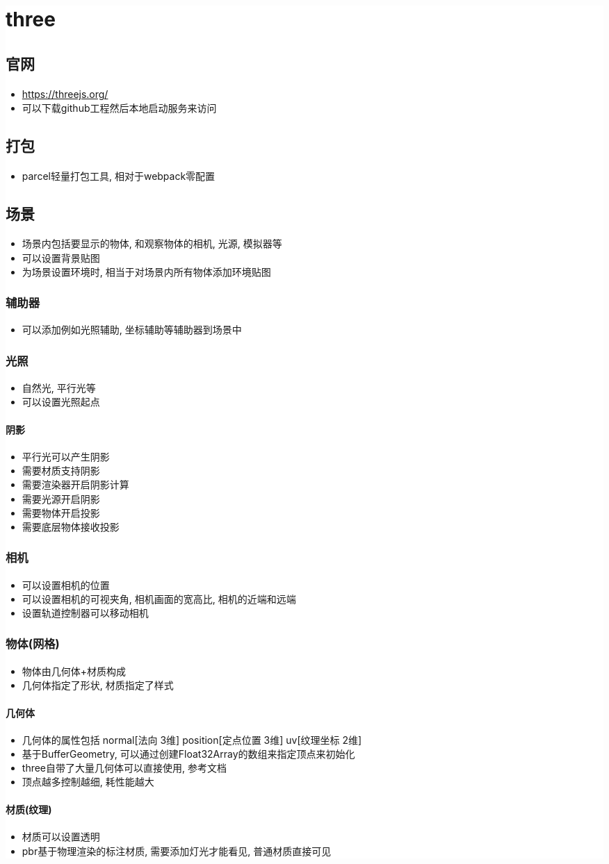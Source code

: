 # three

## 官网
* https://threejs.org/
* 可以下载github工程然后本地启动服务来访问

## 打包
* parcel轻量打包工具, 相对于webpack零配置

## 场景
* 场景内包括要显示的物体, 和观察物体的相机, 光源, 模拟器等
* 可以设置背景贴图
* 为场景设置环境时, 相当于对场景内所有物体添加环境贴图



### 辅助器
* 可以添加例如光照辅助, 坐标辅助等辅助器到场景中

### 光照
* 自然光, 平行光等
* 可以设置光照起点

#### 阴影
* 平行光可以产生阴影
* 需要材质支持阴影
* 需要渲染器开启阴影计算
* 需要光源开启阴影
* 需要物体开启投影
* 需要底层物体接收投影

### 相机
* 可以设置相机的位置
* 可以设置相机的可视夹角, 相机画面的宽高比, 相机的近端和远端
* 设置轨道控制器可以移动相机

### 物体(网格)
* 物体由几何体+材质构成
* 几何体指定了形状, 材质指定了样式

#### 几何体
* 几何体的属性包括 normal[法向 3维] position[定点位置 3维] uv[纹理坐标 2维]
* 基于BufferGeometry, 可以通过创建Float32Array的数组来指定顶点来初始化
* three自带了大量几何体可以直接使用, 参考文档
* 顶点越多控制越细, 耗性能越大


#### 材质(纹理)
* 材质可以设置透明
* pbr基于物理渲染的标注材质, 需要添加灯光才能看见, 普通材质直接可见
